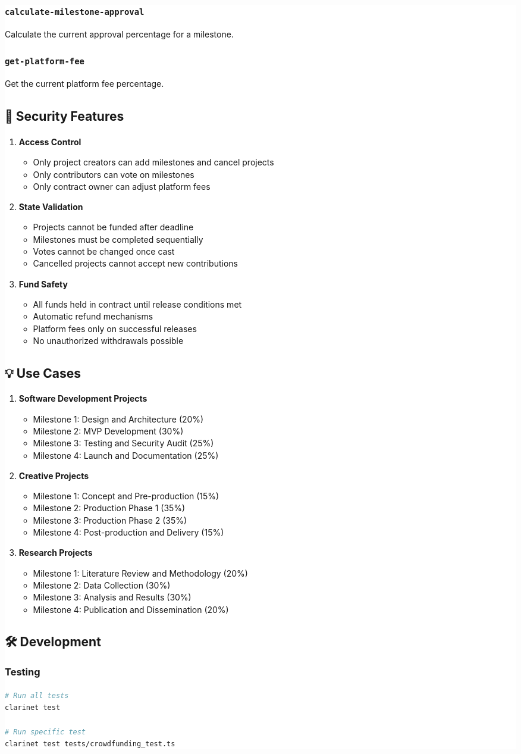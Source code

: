 ### `calculate-milestone-approval`
Calculate the current approval percentage for a milestone.

### `get-platform-fee`
Get the current platform fee percentage.

## 🔐 Security Features

1. **Access Control**
   - Only project creators can add milestones and cancel projects
   - Only contributors can vote on milestones
   - Only contract owner can adjust platform fees

2. **State Validation**
   - Projects cannot be funded after deadline
   - Milestones must be completed sequentially
   - Votes cannot be changed once cast
   - Cancelled projects cannot accept new contributions

3. **Fund Safety**
   - All funds held in contract until release conditions met
   - Automatic refund mechanisms
   - Platform fees only on successful releases
   - No unauthorized withdrawals possible

## 💡 Use Cases

1. **Software Development Projects**
   - Milestone 1: Design and Architecture (20%)
   - Milestone 2: MVP Development (30%)
   - Milestone 3: Testing and Security Audit (25%)
   - Milestone 4: Launch and Documentation (25%)

2. **Creative Projects**
   - Milestone 1: Concept and Pre-production (15%)
   - Milestone 2: Production Phase 1 (35%)
   - Milestone 3: Production Phase 2 (35%)
   - Milestone 4: Post-production and Delivery (15%)

3. **Research Projects**
   - Milestone 1: Literature Review and Methodology (20%)
   - Milestone 2: Data Collection (30%)
   - Milestone 3: Analysis and Results (30%)
   - Milestone 4: Publication and Dissemination (20%)

## 🛠️ Development

### Testing
```bash
# Run all tests
clarinet test

# Run specific test
clarinet test tests/crowdfunding_test.ts
```
